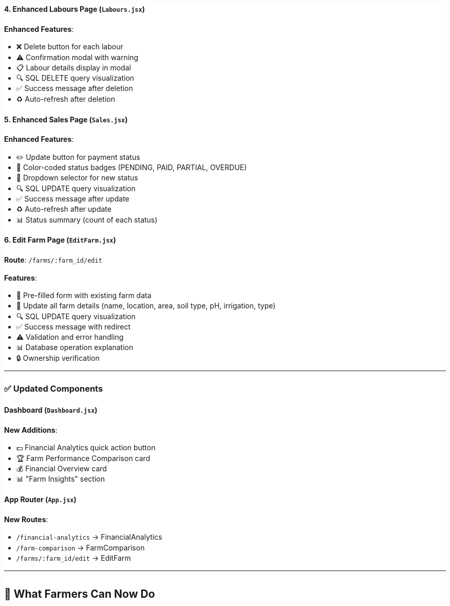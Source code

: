 #### 4. **Enhanced Labours Page** (`Labours.jsx`)
**Enhanced Features**:
- ❌ Delete button for each labour
- ⚠️ Confirmation modal with warning
- 📋 Labour details display in modal
- 🔍 SQL DELETE query visualization
- ✅ Success message after deletion
- ♻️ Auto-refresh after deletion

#### 5. **Enhanced Sales Page** (`Sales.jsx`)
**Enhanced Features**:
- ✏️ Update button for payment status
- 🎨 Color-coded status badges (PENDING, PAID, PARTIAL, OVERDUE)
- 📝 Dropdown selector for new status
- 🔍 SQL UPDATE query visualization
- ✅ Success message after update
- ♻️ Auto-refresh after update
- 📊 Status summary (count of each status)

#### 6. **Edit Farm Page** (`EditFarm.jsx`)
**Route**: `/farms/:farm_id/edit`

**Features**:
- 📝 Pre-filled form with existing farm data
- 🔧 Update all farm details (name, location, area, soil type, pH, irrigation, type)
- 🔍 SQL UPDATE query visualization
- ✅ Success message with redirect
- ⚠️ Validation and error handling
- 📊 Database operation explanation
- 🔒 Ownership verification

---

### ✅ Updated Components

#### **Dashboard** (`Dashboard.jsx`)
**New Additions**:
- 💵 Financial Analytics quick action button
- 🏆 Farm Performance Comparison card
- 💰 Financial Overview card
- 📊 "Farm Insights" section

#### **App Router** (`App.jsx`)
**New Routes**:
- `/financial-analytics` → FinancialAnalytics
- `/farm-comparison` → FarmComparison
- `/farms/:farm_id/edit` → EditFarm

---

## 🎯 What Farmers Can Now Do
